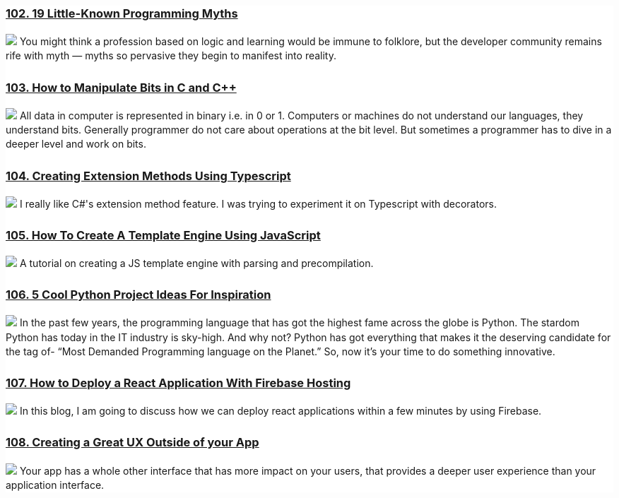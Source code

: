 ### [102. 19 Little-Known Programming Myths](https://hackernoon.com/19-little-known-programming-myths-mt543y43)
![](https://cdn.hackernoon.com/images/tay33y35.gif)
You might think a profession based on logic and learning would be immune to folklore, but the developer community remains rife with myth — myths so pervasive they begin to manifest into reality.

### [103. How to Manipulate Bits in C and C++](https://hackernoon.com/bit-manipulation-in-c-and-c-1cs2bux)
![](https://images.unsplash.com/photo-1510511459019-5dda7724fd87?ixlib=rb-1.2.1&q=80&fm=jpg&crop=entropy&cs=tinysrgb&w=1080&fit=max&ixid=eyJhcHBfaWQiOjEwMDk2Mn0)
All data in computer is represented in binary i.e. in 0 or 1. Computers or machines do not understand our languages, they understand bits. Generally programmer do not care about operations at the bit level. But sometimes a programmer has to dive in a deeper level and work on bits.

### [104. Creating Extension Methods Using Typescript](https://hackernoon.com/a-extension-method-experiment-on-typescript-8o44t36xy)
![](https://cdn.hackernoon.com/images/7a9s136pk.jpg)
I really like C#'s extension method feature. I was trying to experiment it on Typescript with decorators.

### [105. How To Create A Template Engine Using JavaScript](https://hackernoon.com/how-to-create-new-template-engine-using-javascript-8f26313p)
![](https://cdn.hackernoon.com/images/mInGmayyxOMvm3o6l2iN7KhHCib2-263334by.png)
A tutorial on creating a JS template engine with parsing and precompilation.

### [106. 5 Cool Python Project Ideas For Inspiration](https://hackernoon.com/5-cool-python-project-ideas-for-inspiration-sr44367v)
![](https://cdn.hackernoon.com/drafts/ket36sy.png)
In the past few years, the programming language that has got the highest fame across the globe is Python. The stardom Python has today in the IT industry is sky-high. And why not? Python has got everything that makes it the deserving candidate for the tag of- “Most Demanded Programming language on the Planet.” So, now it’s your time to do something innovative.

### [107. How to Deploy a React Application With Firebase Hosting](https://hackernoon.com/how-to-deploy-a-react-application-with-firebase-hosting-p92m37b7)
![](https://cdn.hackernoon.com/images/ugoTV1vwcgR4mN8MMDUUN4vt6p02-kfj37ls.jpeg)
In this blog, I am going to discuss how we can deploy react applications within a few minutes by using Firebase.

### [108. Creating a Great UX Outside of your App](https://hackernoon.com/creating-a-great-ux-outside-of-your-app)
![](https://cdn.hackernoon.com/images/7OHSNWE6pKYVHaleLrssNcNVlPe2-qna3o3f.jpeg)
Your app has a whole other interface that has more impact on your users, that provides a deeper user experience than your application interface.
